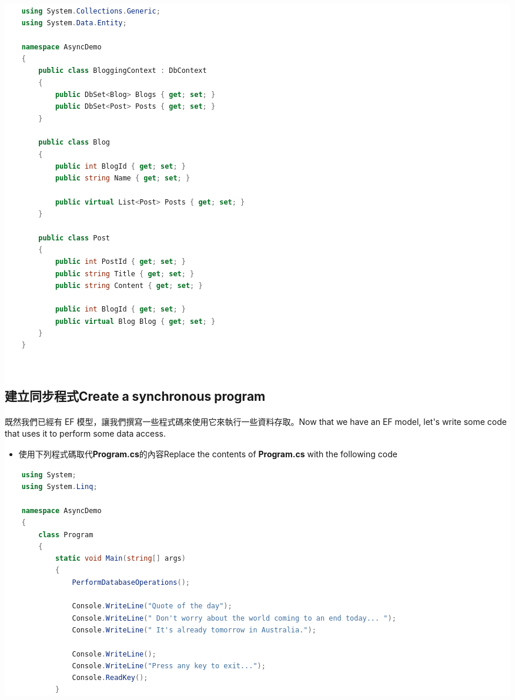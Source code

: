 ``` csharp
    using System.Collections.Generic;
    using System.Data.Entity;

    namespace AsyncDemo
    {
        public class BloggingContext : DbContext
        {
            public DbSet<Blog> Blogs { get; set; }
            public DbSet<Post> Posts { get; set; }
        }

        public class Blog
        {
            public int BlogId { get; set; }
            public string Name { get; set; }

            public virtual List<Post> Posts { get; set; }
        }

        public class Post
        {
            public int PostId { get; set; }
            public string Title { get; set; }
            public string Content { get; set; }

            public int BlogId { get; set; }
            public virtual Blog Blog { get; set; }
        }
    }
```

 

## <a name="create-a-synchronous-program"></a><span data-ttu-id="36a0c-129">建立同步程式</span><span class="sxs-lookup"><span data-stu-id="36a0c-129">Create a synchronous program</span></span>

<span data-ttu-id="36a0c-130">既然我們已經有 EF 模型，讓我們撰寫一些程式碼來使用它來執行一些資料存取。</span><span class="sxs-lookup"><span data-stu-id="36a0c-130">Now that we have an EF model, let's write some code that uses it to perform some data access.</span></span>

-   <span data-ttu-id="36a0c-131">使用下列程式碼取代**Program.cs**的內容</span><span class="sxs-lookup"><span data-stu-id="36a0c-131">Replace the contents of **Program.cs** with the following code</span></span>

``` csharp
    using System;
    using System.Linq;

    namespace AsyncDemo
    {
        class Program
        {
            static void Main(string[] args)
            {
                PerformDatabaseOperations();

                Console.WriteLine("Quote of the day");
                Console.WriteLine(" Don't worry about the world coming to an end today... ");
                Console.WriteLine(" It's already tomorrow in Australia.");

                Console.WriteLine();
                Console.WriteLine("Press any key to exit...");
                Console.ReadKey();
            }
```